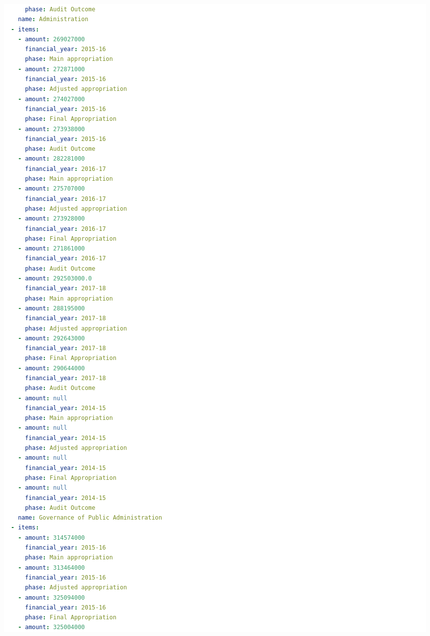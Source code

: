 ```yaml
      phase: Audit Outcome
    name: Administration
  - items:
    - amount: 269027000
      financial_year: 2015-16
      phase: Main appropriation
    - amount: 272871000
      financial_year: 2015-16
      phase: Adjusted appropriation
    - amount: 274027000
      financial_year: 2015-16
      phase: Final Appropriation
    - amount: 273938000
      financial_year: 2015-16
      phase: Audit Outcome
    - amount: 282281000
      financial_year: 2016-17
      phase: Main appropriation
    - amount: 275707000
      financial_year: 2016-17
      phase: Adjusted appropriation
    - amount: 273928000
      financial_year: 2016-17
      phase: Final Appropriation
    - amount: 271861000
      financial_year: 2016-17
      phase: Audit Outcome
    - amount: 292503000.0
      financial_year: 2017-18
      phase: Main appropriation
    - amount: 288195000
      financial_year: 2017-18
      phase: Adjusted appropriation
    - amount: 292643000
      financial_year: 2017-18
      phase: Final Appropriation
    - amount: 290644000
      financial_year: 2017-18
      phase: Audit Outcome
    - amount: null
      financial_year: 2014-15
      phase: Main appropriation
    - amount: null
      financial_year: 2014-15
      phase: Adjusted appropriation
    - amount: null
      financial_year: 2014-15
      phase: Final Appropriation
    - amount: null
      financial_year: 2014-15
      phase: Audit Outcome
    name: Governance of Public Administration
  - items:
    - amount: 314574000
      financial_year: 2015-16
      phase: Main appropriation
    - amount: 313464000
      financial_year: 2015-16
      phase: Adjusted appropriation
    - amount: 325094000
      financial_year: 2015-16
      phase: Final Appropriation
    - amount: 325004000
```